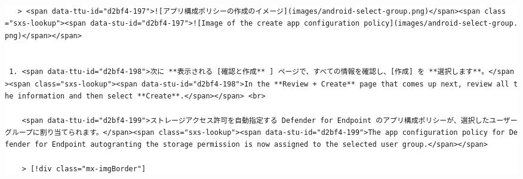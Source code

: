        > <span data-ttu-id="d2bf4-197">![アプリ構成ポリシーの作成のイメージ](images/android-select-group.png)</span><span class="sxs-lookup"><span data-stu-id="d2bf4-197">![Image of the create app configuration policy](images/android-select-group.png)</span></span>
    

     1. <span data-ttu-id="d2bf4-198">次に **表示される [確認と作成** ] ページで、すべての情報を確認し、[作成] を **選択します**。</span><span class="sxs-lookup"><span data-stu-id="d2bf4-198">In the **Review + Create** page that comes up next, review all the information and then select **Create**.</span></span> <br>
    
        <span data-ttu-id="d2bf4-199">ストレージアクセス許可を自動指定する Defender for Endpoint のアプリ構成ポリシーが、選択したユーザー グループに割り当てられます。</span><span class="sxs-lookup"><span data-stu-id="d2bf4-199">The app configuration policy for Defender for Endpoint autogranting the storage permission is now assigned to the selected user group.</span></span>

        > [!div class="mx-imgBorder"]